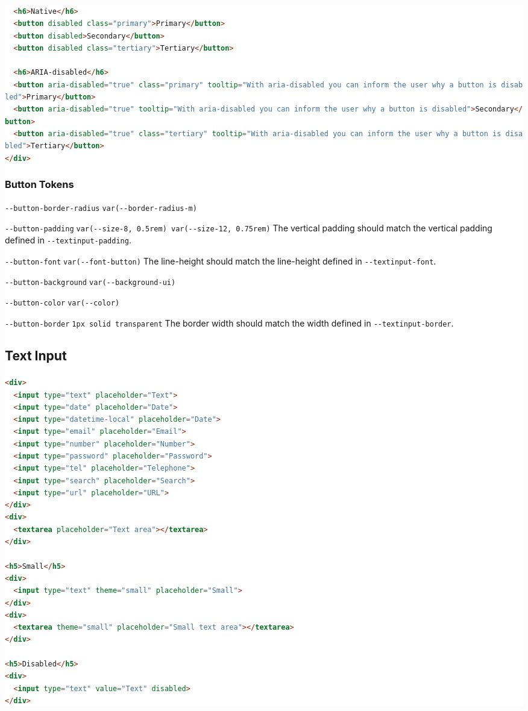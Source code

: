 ```html
  <h6>Native</h6>
  <button disabled class="primary">Primary</button>
  <button disabled>Secondary</button>
  <button disabled class="tertiary">Tertiary</button>

  <h6>ARIA-disabled</h6>
  <button aria-disabled="true" class="primary" tooltip="With aria-disabled you can inform the user why a button is disabled">Primary</button>
  <button aria-disabled="true" tooltip="With aria-disabled you can inform the user why a button is disabled">Secondary</button>
  <button aria-disabled="true" class="tertiary" tooltip="With aria-disabled you can inform the user why a button is disabled">Tertiary</button>
</div>
```

### Button Tokens
<render-props>

`--button-border-radius` `var(--border-radius-m)`

`--button-padding` `var(--size-8, 0.5rem) var(--size-12, 0.75rem)`
The vertical padding should match the vertical padding defined in `--textinput-padding`.

`--button-font` `var(--font-button)`
The line-height should match the line-height defined in `--textinput-font`.

`--button-background` `var(--background-ui)`

`--button-color` `var(--color)`

`--button-border` `1px solid transparent`
The border width should match the width defined in `--textinput-border`.

</render-props>

## Text Input
<render-example class="flex"></render-example>
```html
<div>
  <input type="text" placeholder="Text">
  <input type="date" placeholder="Date">
  <input type="datetime-local" placeholder="Date">
  <input type="email" placeholder="Email">
  <input type="number" placeholder="Number">
  <input type="password" placeholder="Password">
  <input type="tel" placeholder="Telephone">
  <input type="search" placeholder="Search">
  <input type="url" placeholder="URL">
</div>
<div>
  <textarea placeholder="Text area"></textarea>
</div>

<h5>Small</h5>
<div>
  <input type="text" theme="small" placeholder="Small">
</div>
<div>
  <textarea theme="small" placeholder="Small text area"></textarea>
</div>

<h5>Disabled</h5>
<div>
  <input type="text" value="Text" disabled>
</div>
```